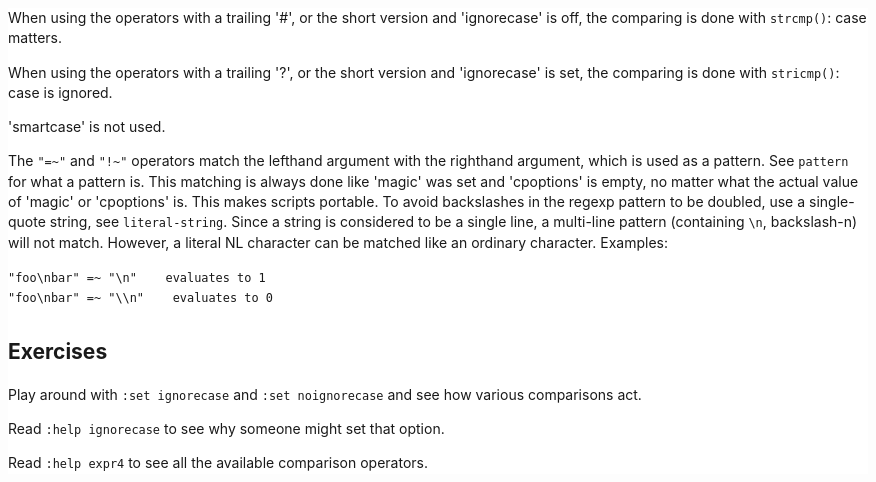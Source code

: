 When using the operators with a trailing '#', or the short version and
'ignorecase' is off, the comparing is done with `strcmp()`: case
matters.

When using the operators with a trailing '?', or the short version and
'ignorecase' is set, the comparing is done with `stricmp()`: case is
ignored.

'smartcase' is not used.

The `"=~"` and `"!~"` operators match the lefthand argument with the
righthand argument, which is used as a pattern.  See `pattern` for what
a pattern is. This matching is always done like 'magic' was set and
'cpoptions' is empty, no matter what the actual value of 'magic' or
'cpoptions' is.  This makes scripts portable.  To avoid backslashes in
the regexp pattern to be doubled, use a single-quote string, see
`literal-string`. Since a string is considered to be a single line, a
multi-line pattern (containing `\n`, backslash-n) will not match.
However, a literal NL character can be matched like an ordinary
character.  Examples:

    "foo\nbar" =~ "\n"    evaluates to 1
    "foo\nbar" =~ "\\n"    evaluates to 0

Exercises
---------

Play around with `:set ignorecase` and `:set noignorecase` and see how
various comparisons act.

Read `:help ignorecase` to see why someone might set that option.

Read `:help expr4` to see all the available comparison operators.
